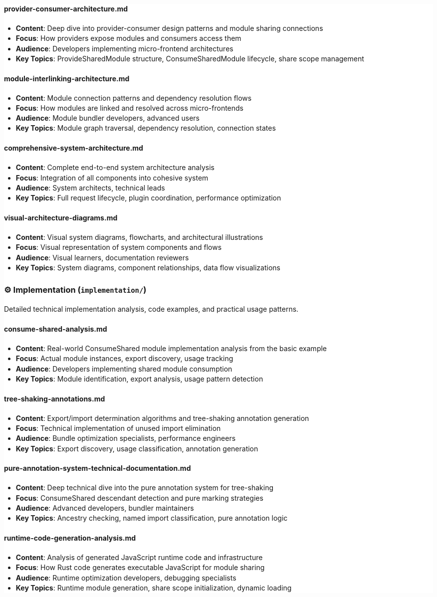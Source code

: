 #### **provider-consumer-architecture.md**
- **Content**: Deep dive into provider-consumer design patterns and module sharing connections
- **Focus**: How providers expose modules and consumers access them
- **Audience**: Developers implementing micro-frontend architectures
- **Key Topics**: ProvideSharedModule structure, ConsumeSharedModule lifecycle, share scope management

#### **module-interlinking-architecture.md**
- **Content**: Module connection patterns and dependency resolution flows
- **Focus**: How modules are linked and resolved across micro-frontends
- **Audience**: Module bundler developers, advanced users
- **Key Topics**: Module graph traversal, dependency resolution, connection states

#### **comprehensive-system-architecture.md**
- **Content**: Complete end-to-end system architecture analysis
- **Focus**: Integration of all components into cohesive system
- **Audience**: System architects, technical leads
- **Key Topics**: Full request lifecycle, plugin coordination, performance optimization

#### **visual-architecture-diagrams.md**
- **Content**: Visual system diagrams, flowcharts, and architectural illustrations
- **Focus**: Visual representation of system components and flows
- **Audience**: Visual learners, documentation reviewers
- **Key Topics**: System diagrams, component relationships, data flow visualizations

### ⚙️ Implementation (`implementation/`)

Detailed technical implementation analysis, code examples, and practical usage patterns.

#### **consume-shared-analysis.md**
- **Content**: Real-world ConsumeShared module implementation analysis from the basic example
- **Focus**: Actual module instances, export discovery, usage tracking
- **Audience**: Developers implementing shared module consumption
- **Key Topics**: Module identification, export analysis, usage pattern detection

#### **tree-shaking-annotations.md**
- **Content**: Export/import determination algorithms and tree-shaking annotation generation
- **Focus**: Technical implementation of unused import elimination
- **Audience**: Bundle optimization specialists, performance engineers
- **Key Topics**: Export discovery, usage classification, annotation generation

#### **pure-annotation-system-technical-documentation.md**
- **Content**: Deep technical dive into the pure annotation system for tree-shaking
- **Focus**: ConsumeShared descendant detection and pure marking strategies
- **Audience**: Advanced developers, bundler maintainers
- **Key Topics**: Ancestry checking, named import classification, pure annotation logic

#### **runtime-code-generation-analysis.md**
- **Content**: Analysis of generated JavaScript runtime code and infrastructure
- **Focus**: How Rust code generates executable JavaScript for module sharing
- **Audience**: Runtime optimization developers, debugging specialists
- **Key Topics**: Runtime module generation, share scope initialization, dynamic loading
